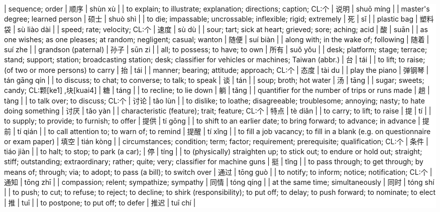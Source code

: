 | sequence; order | 顺序 | shùn xù |
| to explain; to illustrate; explanation; directions; caption; CL:个 | 说明 | shuō míng |
| master's degree; learned person | 硕士 | shuò shì |
| to die; impassable; uncrossable; inflexible; rigid; extremely | 死 | sǐ |
| plastic bag | 塑料袋 | sù liào dài |
| speed; rate; velocity; CL:个 | 速度 | sù dù |
| sour; tart; sick at heart; grieved; sore; aching; acid | 酸 | suān |
| as one wishes; as one pleases; at random; negligent; casual; wanton | 随便 | suí biàn |
| along with; in the wake of; following | 随着 | suí zhe |
| grandson (paternal) | 孙子 | sūn zi |
| all; to possess; to have; to own | 所有 | suǒ yǒu |
| desk; platform; stage; terrace; stand; support; station; broadcasting station; desk; classifier for vehicles or machines; Taiwan (abbr.) | 台 | tái |
| to lift; to raise; (of two or more persons) to carry | 抬 | tái |
| manner; bearing; attitude; approach; CL:个 | 态度 | tài du |
| play the piano | 弹钢琴 | tán gāng qín |
| to discuss; to chat; to converse; to talk; to speak | 谈 | tán |
| soup; broth; hot water | 汤 | tāng |
| sugar; sweets; candy; CL:颗[ke1] ,块[kuai4] | 糖 | táng |
| to recline; to lie down | 躺 | tǎng |
| quantifier for the number of trips or runs made | 趟 | tàng |
| to talk over; to discuss; CL:个 | 讨论 | tǎo lùn |
| to dislike; to loathe; disagreeable; troublesome; annoying; nasty; to hate doing something | 讨厌 | tǎo yàn |
| characteristic (feature); trait; feature; CL:个 | 特点 | tè diǎn |
| to carry; to lift; to raise | 提 | tí |
| to supply; to provide; to furnish; to offer | 提供 | tí gōng |
| to shift to an earlier date; to bring forward; to advance; in advance | 提前 | tí qián |
| to call attention to; to warn of; to remind | 提醒 | tí xǐng |
| to fill a job vacancy; to fill in a blank (e.g. on questionnaire or exam paper) | 填空 | tián kòng |
| circumstances; condition; term; factor; requirement; prerequisite; qualification; CL:个 | 条件 | tiáo jiàn |
| to halt; to stop; to park (a car);  | 停 | tíng |
| to (physically) straighten up; to stick out; to endure or hold out; straight; stiff; outstanding; extraordinary; rather; quite; very; classifier for machine guns | 挺 | tǐng |
| to pass through; to get through; by means of; through; via; to adopt; to pass (a bill); to switch over | 通过 | tōng guò |
| to notify; to inform; notice; notification; CL:个 | 通知 | tōng zhī |
| compassion; relent; sympathize; sympathy | 同情 | tóng qíng |
| at the same time; simultaneously | 同时 | tóng shí |
| to push; to cut; to refuse; to reject; to decline; to shirk (responsibility); to put off; to delay; to push forward; to nominate; to elect | 推 | tuī |
| to postpone; to put off; to defer | 推迟 | tuī chí |